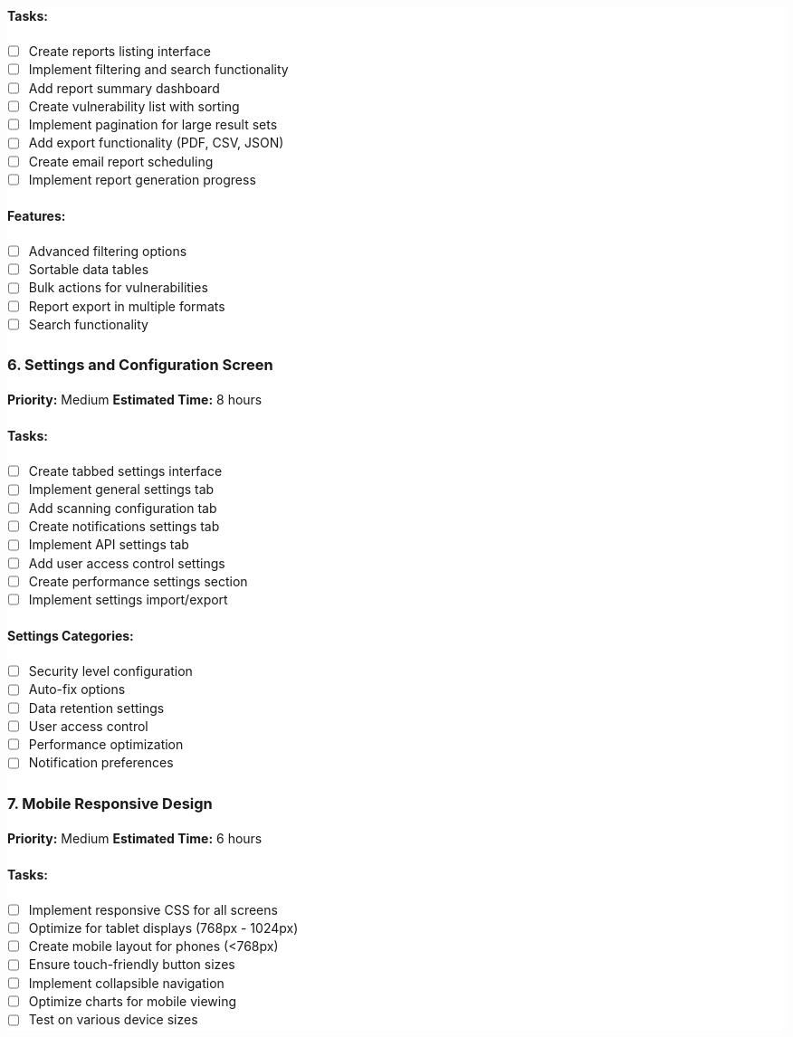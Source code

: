 #### Tasks:
- [ ] Create reports listing interface
- [ ] Implement filtering and search functionality
- [ ] Add report summary dashboard
- [ ] Create vulnerability list with sorting
- [ ] Implement pagination for large result sets
- [ ] Add export functionality (PDF, CSV, JSON)
- [ ] Create email report scheduling
- [ ] Implement report generation progress

#### Features:
- [ ] Advanced filtering options
- [ ] Sortable data tables
- [ ] Bulk actions for vulnerabilities
- [ ] Report export in multiple formats
- [ ] Search functionality

### 6. Settings and Configuration Screen
**Priority:** Medium
**Estimated Time:** 8 hours

#### Tasks:
- [ ] Create tabbed settings interface
- [ ] Implement general settings tab
- [ ] Add scanning configuration tab
- [ ] Create notifications settings tab
- [ ] Implement API settings tab
- [ ] Add user access control settings
- [ ] Create performance settings section
- [ ] Implement settings import/export

#### Settings Categories:
- [ ] Security level configuration
- [ ] Auto-fix options
- [ ] Data retention settings
- [ ] User access control
- [ ] Performance optimization
- [ ] Notification preferences

### 7. Mobile Responsive Design
**Priority:** Medium
**Estimated Time:** 6 hours

#### Tasks:
- [ ] Implement responsive CSS for all screens
- [ ] Optimize for tablet displays (768px - 1024px)
- [ ] Create mobile layout for phones (<768px)
- [ ] Ensure touch-friendly button sizes
- [ ] Implement collapsible navigation
- [ ] Optimize charts for mobile viewing
- [ ] Test on various device sizes
